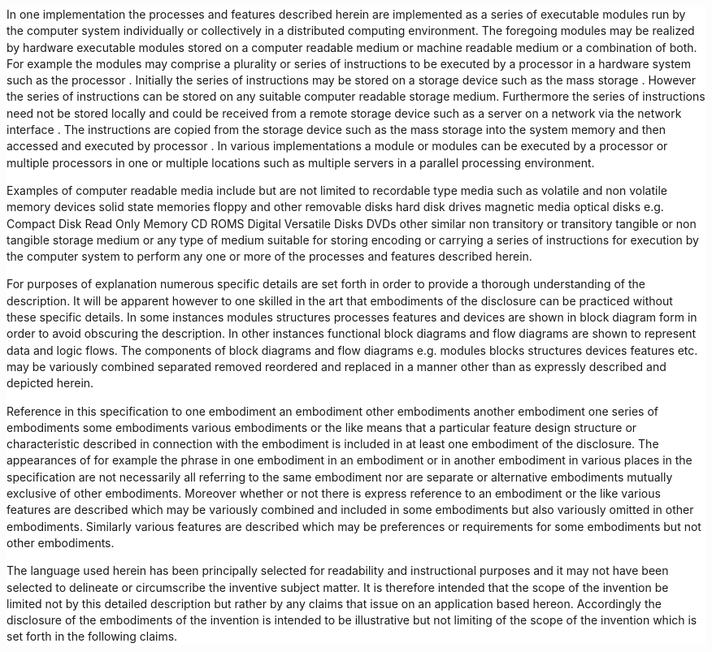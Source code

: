 In one implementation the processes and features described herein are implemented as a series of executable modules run by the computer system individually or collectively in a distributed computing environment. The foregoing modules may be realized by hardware executable modules stored on a computer readable medium or machine readable medium or a combination of both. For example the modules may comprise a plurality or series of instructions to be executed by a processor in a hardware system such as the processor . Initially the series of instructions may be stored on a storage device such as the mass storage . However the series of instructions can be stored on any suitable computer readable storage medium. Furthermore the series of instructions need not be stored locally and could be received from a remote storage device such as a server on a network via the network interface . The instructions are copied from the storage device such as the mass storage into the system memory and then accessed and executed by processor . In various implementations a module or modules can be executed by a processor or multiple processors in one or multiple locations such as multiple servers in a parallel processing environment.

Examples of computer readable media include but are not limited to recordable type media such as volatile and non volatile memory devices solid state memories floppy and other removable disks hard disk drives magnetic media optical disks e.g. Compact Disk Read Only Memory CD ROMS Digital Versatile Disks DVDs other similar non transitory or transitory tangible or non tangible storage medium or any type of medium suitable for storing encoding or carrying a series of instructions for execution by the computer system to perform any one or more of the processes and features described herein.

For purposes of explanation numerous specific details are set forth in order to provide a thorough understanding of the description. It will be apparent however to one skilled in the art that embodiments of the disclosure can be practiced without these specific details. In some instances modules structures processes features and devices are shown in block diagram form in order to avoid obscuring the description. In other instances functional block diagrams and flow diagrams are shown to represent data and logic flows. The components of block diagrams and flow diagrams e.g. modules blocks structures devices features etc. may be variously combined separated removed reordered and replaced in a manner other than as expressly described and depicted herein.

Reference in this specification to one embodiment an embodiment other embodiments another embodiment one series of embodiments some embodiments various embodiments or the like means that a particular feature design structure or characteristic described in connection with the embodiment is included in at least one embodiment of the disclosure. The appearances of for example the phrase in one embodiment in an embodiment or in another embodiment in various places in the specification are not necessarily all referring to the same embodiment nor are separate or alternative embodiments mutually exclusive of other embodiments. Moreover whether or not there is express reference to an embodiment or the like various features are described which may be variously combined and included in some embodiments but also variously omitted in other embodiments. Similarly various features are described which may be preferences or requirements for some embodiments but not other embodiments.

The language used herein has been principally selected for readability and instructional purposes and it may not have been selected to delineate or circumscribe the inventive subject matter. It is therefore intended that the scope of the invention be limited not by this detailed description but rather by any claims that issue on an application based hereon. Accordingly the disclosure of the embodiments of the invention is intended to be illustrative but not limiting of the scope of the invention which is set forth in the following claims.

